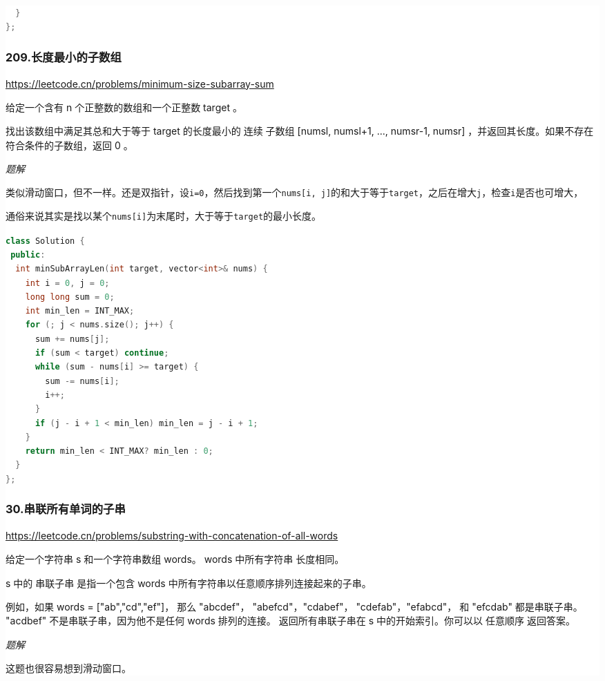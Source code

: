 ```cpp
  }
};
```

### 209.长度最小的子数组

<https://leetcode.cn/problems/minimum-size-subarray-sum>

给定一个含有 n 个正整数的数组和一个正整数 target 。

找出该数组中满足其总和大于等于 target 的长度最小的 连续
子数组
 [numsl, numsl+1, ..., numsr-1, numsr] ，并返回其长度。如果不存在符合条件的子数组，返回 0 。

*题解*

类似滑动窗口，但不一样。还是双指针，设`i=0`，然后找到第一个`nums[i, j]`的和大于等于`target`，之后在增大`j`，检查`i`是否也可增大，

通俗来说其实是找以某个`nums[i]`为末尾时，大于等于`target`的最小长度。

```cpp
class Solution {
 public:
  int minSubArrayLen(int target, vector<int>& nums) {
    int i = 0, j = 0;
    long long sum = 0;
    int min_len = INT_MAX;
    for (; j < nums.size(); j++) {
      sum += nums[j];
      if (sum < target) continue;
      while (sum - nums[i] >= target) {
        sum -= nums[i];
        i++;
      }
      if (j - i + 1 < min_len) min_len = j - i + 1;
    }
    return min_len < INT_MAX? min_len : 0;
  }
};
```

### 30.串联所有单词的子串

<https://leetcode.cn/problems/substring-with-concatenation-of-all-words>

给定一个字符串 s 和一个字符串数组 words。 words 中所有字符串 长度相同。

 s 中的 串联子串 是指一个包含  words 中所有字符串以任意顺序排列连接起来的子串。

例如，如果 words = ["ab","cd","ef"]， 那么 "abcdef"， "abefcd"，"cdabef"， "cdefab"，"efabcd"， 和 "efcdab" 都是串联子串。 "acdbef" 不是串联子串，因为他不是任何 words 排列的连接。
返回所有串联子串在 s 中的开始索引。你可以以 任意顺序 返回答案。

*题解*

这题也很容易想到滑动窗口。
